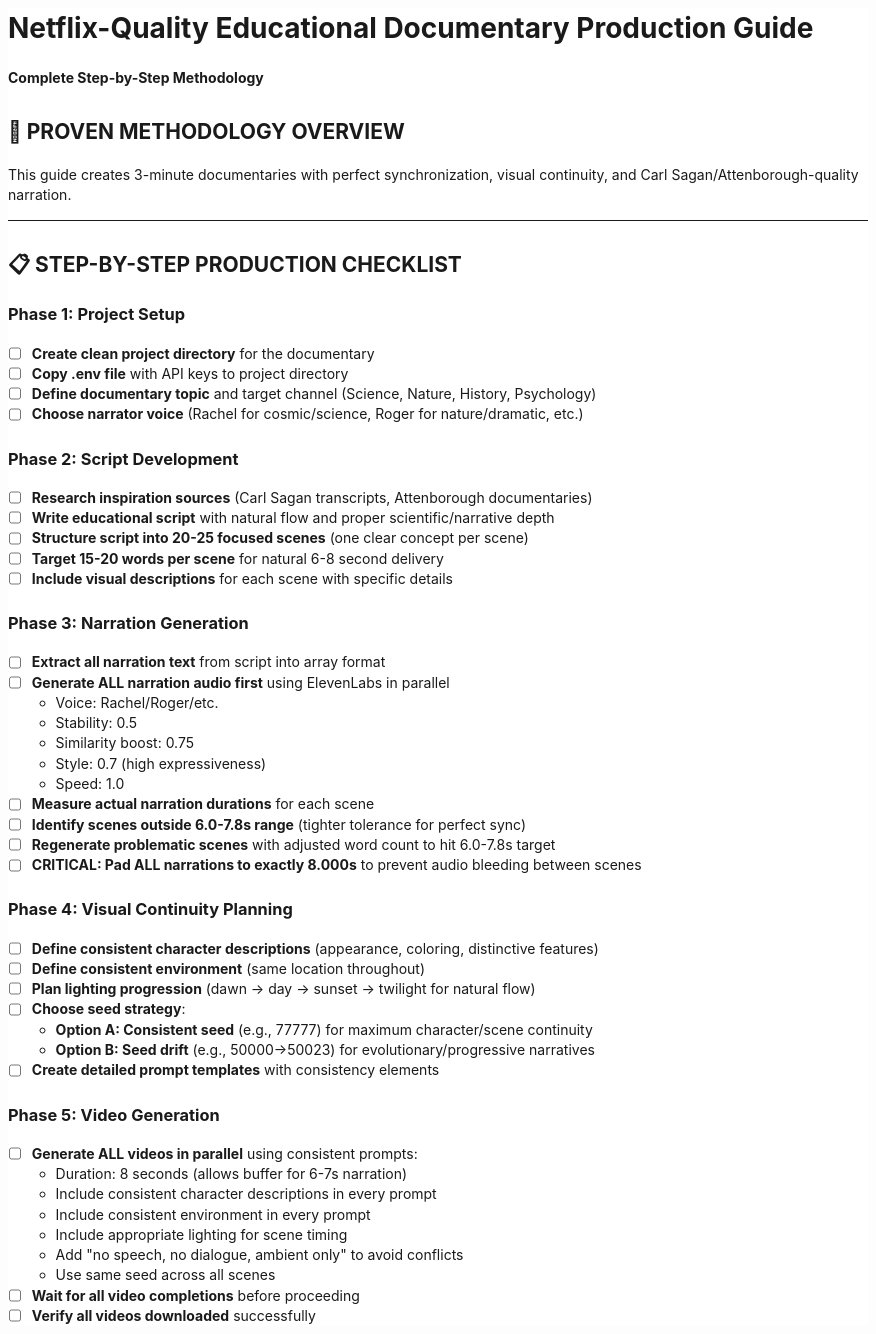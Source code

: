 # Netflix-Quality Educational Documentary Production Guide
**Complete Step-by-Step Methodology**

## 🎯 **PROVEN METHODOLOGY OVERVIEW**
This guide creates 3-minute documentaries with perfect synchronization, visual continuity, and Carl Sagan/Attenborough-quality narration.

---

## 📋 **STEP-BY-STEP PRODUCTION CHECKLIST**

### **Phase 1: Project Setup**
- [ ] **Create clean project directory** for the documentary
- [ ] **Copy .env file** with API keys to project directory
- [ ] **Define documentary topic** and target channel (Science, Nature, History, Psychology)
- [ ] **Choose narrator voice** (Rachel for cosmic/science, Roger for nature/dramatic, etc.)

### **Phase 2: Script Development**
- [ ] **Research inspiration sources** (Carl Sagan transcripts, Attenborough documentaries)
- [ ] **Write educational script** with natural flow and proper scientific/narrative depth
- [ ] **Structure script into 20-25 focused scenes** (one clear concept per scene)
- [ ] **Target 15-20 words per scene** for natural 6-8 second delivery
- [ ] **Include visual descriptions** for each scene with specific details

### **Phase 3: Narration Generation**
- [ ] **Extract all narration text** from script into array format
- [ ] **Generate ALL narration audio first** using ElevenLabs in parallel
  - Voice: Rachel/Roger/etc.
  - Stability: 0.5
  - Similarity boost: 0.75
  - Style: 0.7 (high expressiveness)
  - Speed: 1.0
- [ ] **Measure actual narration durations** for each scene
- [ ] **Identify scenes outside 6.0-7.8s range** (tighter tolerance for perfect sync)
- [ ] **Regenerate problematic scenes** with adjusted word count to hit 6.0-7.8s target
- [ ] **CRITICAL: Pad ALL narrations to exactly 8.000s** to prevent audio bleeding between scenes

### **Phase 4: Visual Continuity Planning**
- [ ] **Define consistent character descriptions** (appearance, coloring, distinctive features)
- [ ] **Define consistent environment** (same location throughout)
- [ ] **Plan lighting progression** (dawn → day → sunset → twilight for natural flow)
- [ ] **Choose seed strategy**:
  - **Option A: Consistent seed** (e.g., 77777) for maximum character/scene continuity
  - **Option B: Seed drift** (e.g., 50000→50023) for evolutionary/progressive narratives
- [ ] **Create detailed prompt templates** with consistency elements

### **Phase 5: Video Generation**
- [ ] **Generate ALL videos in parallel** using consistent prompts:
  - Duration: 8 seconds (allows buffer for 6-7s narration)
  - Include consistent character descriptions in every prompt
  - Include consistent environment in every prompt
  - Include appropriate lighting for scene timing
  - Add "no speech, no dialogue, ambient only" to avoid conflicts
  - Use same seed across all scenes
- [ ] **Wait for all video completions** before proceeding
- [ ] **Verify all videos downloaded** successfully
